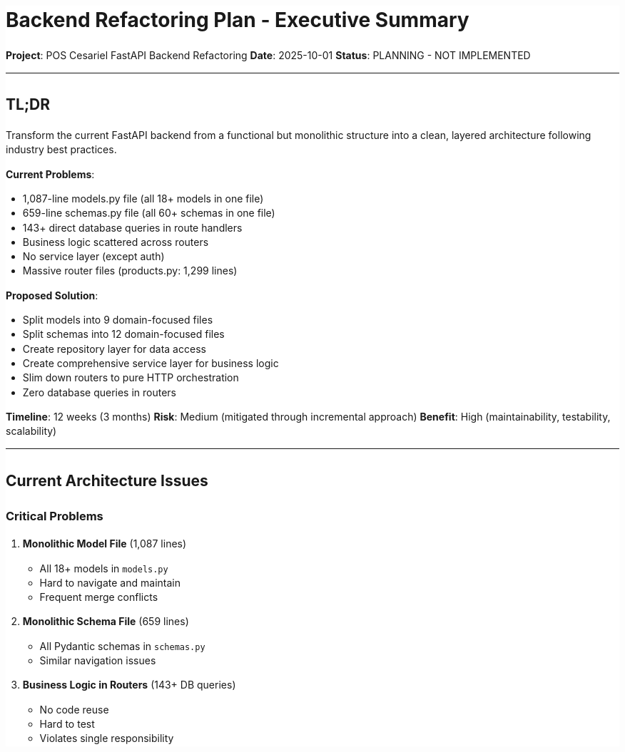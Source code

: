 # Backend Refactoring Plan - Executive Summary

**Project**: POS Cesariel FastAPI Backend Refactoring
**Date**: 2025-10-01
**Status**: PLANNING - NOT IMPLEMENTED

---

## TL;DR

Transform the current FastAPI backend from a functional but monolithic structure into a clean, layered architecture following industry best practices.

**Current Problems**:
- 1,087-line models.py file (all 18+ models in one file)
- 659-line schemas.py file (all 60+ schemas in one file)
- 143+ direct database queries in route handlers
- Business logic scattered across routers
- No service layer (except auth)
- Massive router files (products.py: 1,299 lines)

**Proposed Solution**:
- Split models into 9 domain-focused files
- Split schemas into 12 domain-focused files
- Create repository layer for data access
- Create comprehensive service layer for business logic
- Slim down routers to pure HTTP orchestration
- Zero database queries in routers

**Timeline**: 12 weeks (3 months)
**Risk**: Medium (mitigated through incremental approach)
**Benefit**: High (maintainability, testability, scalability)

---

## Current Architecture Issues

### Critical Problems

1. **Monolithic Model File** (1,087 lines)
   - All 18+ models in `models.py`
   - Hard to navigate and maintain
   - Frequent merge conflicts

2. **Monolithic Schema File** (659 lines)
   - All Pydantic schemas in `schemas.py`
   - Similar navigation issues

3. **Business Logic in Routers** (143+ DB queries)
   - No code reuse
   - Hard to test
   - Violates single responsibility
